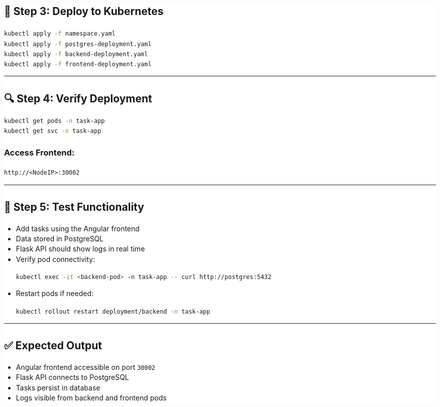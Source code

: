 
## 🚀 Step 3: Deploy to Kubernetes

```bash
kubectl apply -f namespace.yaml
kubectl apply -f postgres-deployment.yaml
kubectl apply -f backend-deployment.yaml
kubectl apply -f frontend-deployment.yaml
```

---

## 🔍 Step 4: Verify Deployment

```bash
kubectl get pods -n task-app
kubectl get svc -n task-app
```

### Access Frontend:

```http
http://<NodeIP>:30002
```

---

## 🧪 Step 5: Test Functionality

- Add tasks using the Angular frontend
- Data stored in PostgreSQL
- Flask API should show logs in real time
- Verify pod connectivity:
  ```bash
  kubectl exec -it <backend-pod> -n task-app -- curl http://postgres:5432
  ```
- Restart pods if needed:
  ```bash
  kubectl rollout restart deployment/backend -n task-app
  ```

---

## ✅ Expected Output

- Angular frontend accessible on port `30002`
- Flask API connects to PostgreSQL
- Tasks persist in database
- Logs visible from backend and frontend pods

